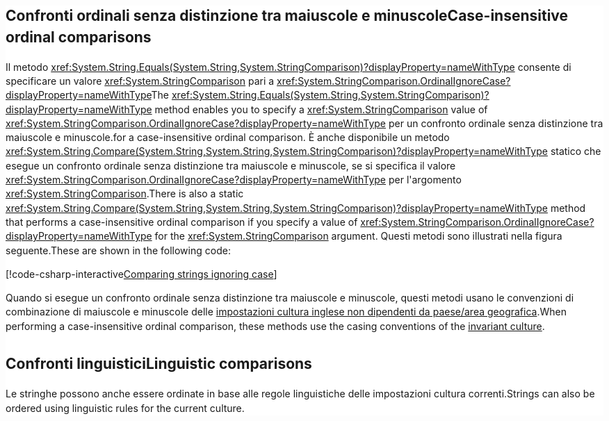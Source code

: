 ## <a name="case-insensitive-ordinal-comparisons"></a><span data-ttu-id="f1fa6-127">Confronti ordinali senza distinzione tra maiuscole e minuscole</span><span class="sxs-lookup"><span data-stu-id="f1fa6-127">Case-insensitive ordinal comparisons</span></span>

<span data-ttu-id="f1fa6-128">Il metodo <xref:System.String.Equals(System.String,System.StringComparison)?displayProperty=nameWithType> consente di specificare un valore <xref:System.StringComparison> pari a <xref:System.StringComparison.OrdinalIgnoreCase?displayProperty=nameWithType></span><span class="sxs-lookup"><span data-stu-id="f1fa6-128">The <xref:System.String.Equals(System.String,System.StringComparison)?displayProperty=nameWithType> method enables you to specify a <xref:System.StringComparison> value of <xref:System.StringComparison.OrdinalIgnoreCase?displayProperty=nameWithType></span></span>
<span data-ttu-id="f1fa6-129">per un confronto ordinale senza distinzione tra maiuscole e minuscole.</span><span class="sxs-lookup"><span data-stu-id="f1fa6-129">for a case-insensitive ordinal comparison.</span></span> <span data-ttu-id="f1fa6-130">È anche disponibile un metodo <xref:System.String.Compare(System.String,System.String,System.StringComparison)?displayProperty=nameWithType> statico che esegue un confronto ordinale senza distinzione tra maiuscole e minuscole, se si specifica il valore <xref:System.StringComparison.OrdinalIgnoreCase?displayProperty=nameWithType> per l'argomento <xref:System.StringComparison>.</span><span class="sxs-lookup"><span data-stu-id="f1fa6-130">There is also a static <xref:System.String.Compare(System.String,System.String,System.StringComparison)?displayProperty=nameWithType> method that performs a case-insensitive ordinal comparison if you specify a value of <xref:System.StringComparison.OrdinalIgnoreCase?displayProperty=nameWithType> for the <xref:System.StringComparison> argument.</span></span> <span data-ttu-id="f1fa6-131">Questi metodi sono illustrati nella figura seguente.</span><span class="sxs-lookup"><span data-stu-id="f1fa6-131">These are shown in the following code:</span></span>

[!code-csharp-interactive[Comparing strings ignoring case](../../../samples/snippets/csharp/how-to/strings/CompareStrings.cs#2)]

<span data-ttu-id="f1fa6-132">Quando si esegue un confronto ordinale senza distinzione tra maiuscole e minuscole, questi metodi usano le convenzioni di combinazione di maiuscole e minuscole delle [impostazioni cultura inglese non dipendenti da paese/area geografica](xref:System.Globalization.CultureInfo.InvariantCulture).</span><span class="sxs-lookup"><span data-stu-id="f1fa6-132">When performing a case-insensitive ordinal comparison, these methods use the casing conventions of the [invariant culture](xref:System.Globalization.CultureInfo.InvariantCulture).</span></span>

## <a name="linguistic-comparisons"></a><span data-ttu-id="f1fa6-133">Confronti linguistici</span><span class="sxs-lookup"><span data-stu-id="f1fa6-133">Linguistic comparisons</span></span>

<span data-ttu-id="f1fa6-134">Le stringhe possono anche essere ordinate in base alle regole linguistiche delle impostazioni cultura correnti.</span><span class="sxs-lookup"><span data-stu-id="f1fa6-134">Strings can also be ordered using linguistic rules for the current culture.</span></span>